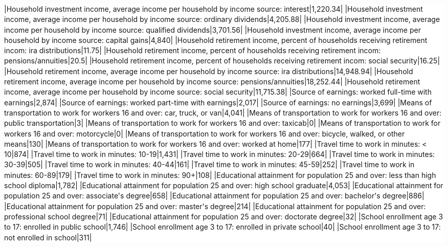 |Household investment income, average income per household by income source: interest|1,220.34|
|Household investment income, average income per household by income source: ordinary dividends|4,205.88|
|Household investment income, average income per household by income source: qualified dividends|3,701.56|
|Household investment income, average income per household by income source: capital gains|4,840|
|Household retirement income, percent of households receiving retirement incom: ira distributions|11.75|
|Household retirement income, percent of households receiving retirement incom: pensions/annuities|20.5|
|Household retirement income, percent of households receiving retirement incom: social security|16.25|
|Household retirement income, average income per household by income source: ira distributions|14,948.94|
|Household retirement income, average income per household by income source: pensions/annuities|18,252.44|
|Household retirement income, average income per household by income source: social security|11,715.38|
|Source of earnings: worked full-time with earnings|2,874|
|Source of earnings: worked part-time with earnings|2,017|
|Source of earnings: no earnings|3,699|
|Means of transportation to work for workers 16 and over: car, truck, or van|4,041|
|Means of transportation to work for workers 16 and over: public transportation|3|
|Means of transportation to work for workers 16 and over: taxicab|0|
|Means of transportation to work for workers 16 and over: motorcycle|0|
|Means of transportation to work for workers 16 and over: bicycle, walked, or other means|130|
|Means of transportation to work for workers 16 and over: worked at home|177|
|Travel time to work in minutes: < 10|874|
|Travel time to work in minutes: 10-19|1,431|
|Travel time to work in minutes: 20-29|664|
|Travel time to work in minutes: 30-39|505|
|Travel time to work in minutes: 40-44|161|
|Travel time to work in minutes: 45-59|252|
|Travel time to work in minutes: 60-89|179|
|Travel time to work in minutes: 90+|108|
|Educational attainment for population 25 and over: less than high school diploma|1,782|
|Educational attainment for population 25 and over: high school graduate|4,053|
|Educational attainment for population 25 and over: associate's degree|658|
|Educational attainment for population 25 and over: bachelor's degree|886|
|Educational attainment for population 25 and over: master's degree|214|
|Educational attainment for population 25 and over: professional school degree|71|
|Educational attainment for population 25 and over: doctorate degree|32|
|School enrollment age 3 to 17: enrolled in public school|1,746|
|School enrollment age 3 to 17: enrolled in private school|40|
|School enrollment age 3 to 17: not enrolled in school|311|

